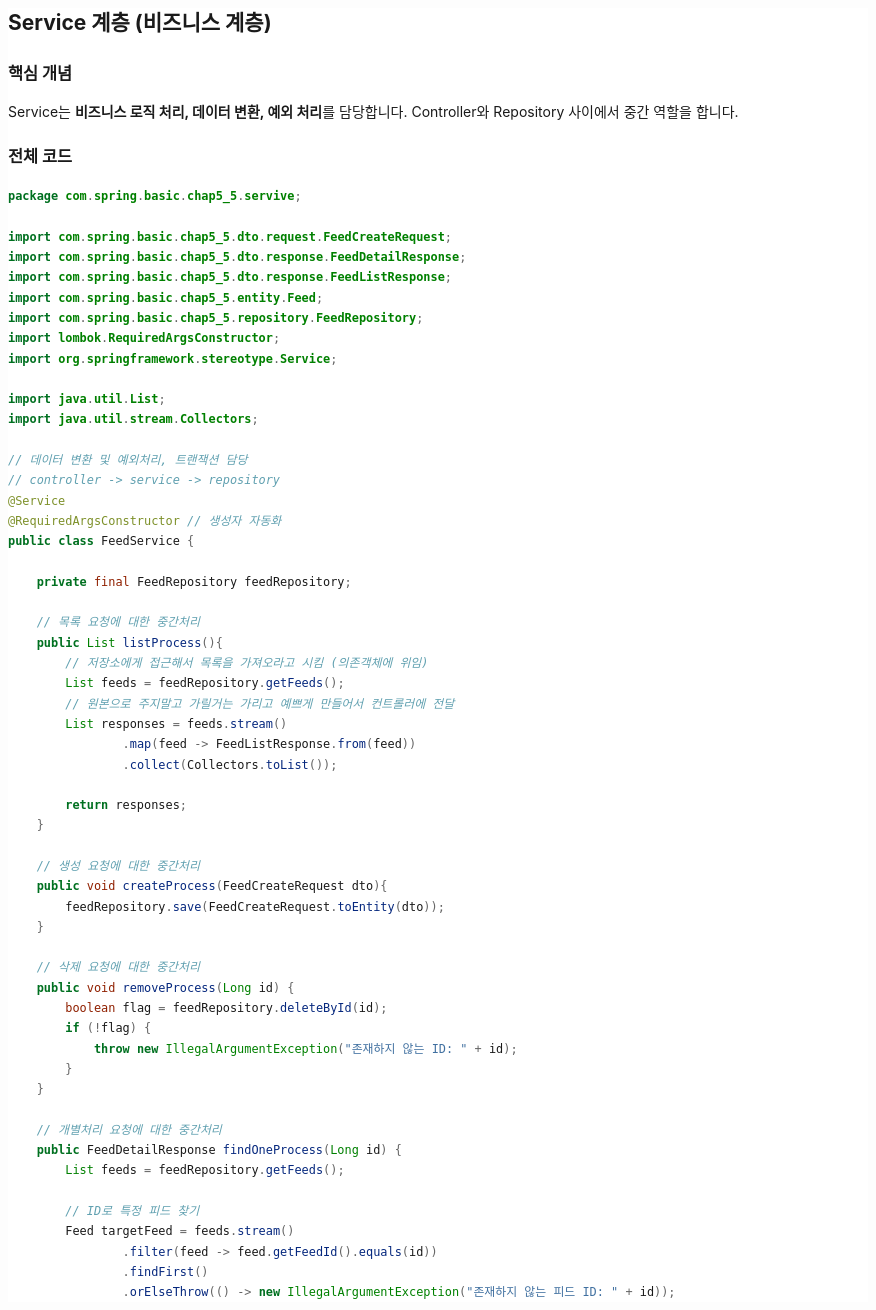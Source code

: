 ## Service 계층 (비즈니스 계층)

### 핵심 개념
Service는 **비즈니스 로직 처리, 데이터 변환, 예외 처리**를 담당합니다. Controller와 Repository 사이에서 중간 역할을 합니다.

### 전체 코드
```java
package com.spring.basic.chap5_5.servive;

import com.spring.basic.chap5_5.dto.request.FeedCreateRequest;
import com.spring.basic.chap5_5.dto.response.FeedDetailResponse;
import com.spring.basic.chap5_5.dto.response.FeedListResponse;
import com.spring.basic.chap5_5.entity.Feed;
import com.spring.basic.chap5_5.repository.FeedRepository;
import lombok.RequiredArgsConstructor;
import org.springframework.stereotype.Service;

import java.util.List;
import java.util.stream.Collectors;

// 데이터 변환 및 예외처리, 트랜잭션 담당
// controller -> service -> repository
@Service
@RequiredArgsConstructor // 생성자 자동화
public class FeedService {

    private final FeedRepository feedRepository;

    // 목록 요청에 대한 중간처리
    public List listProcess(){
        // 저장소에게 접근해서 목록을 가져오라고 시킴 (의존객체에 위임)
        List feeds = feedRepository.getFeeds();
        // 원본으로 주지말고 가릴거는 가리고 예쁘게 만들어서 컨트롤러에 전달
        List responses = feeds.stream()
                .map(feed -> FeedListResponse.from(feed))
                .collect(Collectors.toList());

        return responses;
    }
    
    // 생성 요청에 대한 중간처리
    public void createProcess(FeedCreateRequest dto){
        feedRepository.save(FeedCreateRequest.toEntity(dto));
    }

    // 삭제 요청에 대한 중간처리
    public void removeProcess(Long id) {
        boolean flag = feedRepository.deleteById(id);
        if (!flag) {
            throw new IllegalArgumentException("존재하지 않는 ID: " + id);
        }
    }
    
    // 개별처리 요청에 대한 중간처리
    public FeedDetailResponse findOneProcess(Long id) {
        List feeds = feedRepository.getFeeds();

        // ID로 특정 피드 찾기
        Feed targetFeed = feeds.stream()
                .filter(feed -> feed.getFeedId().equals(id))
                .findFirst()
                .orElseThrow(() -> new IllegalArgumentException("존재하지 않는 피드 ID: " + id));
```